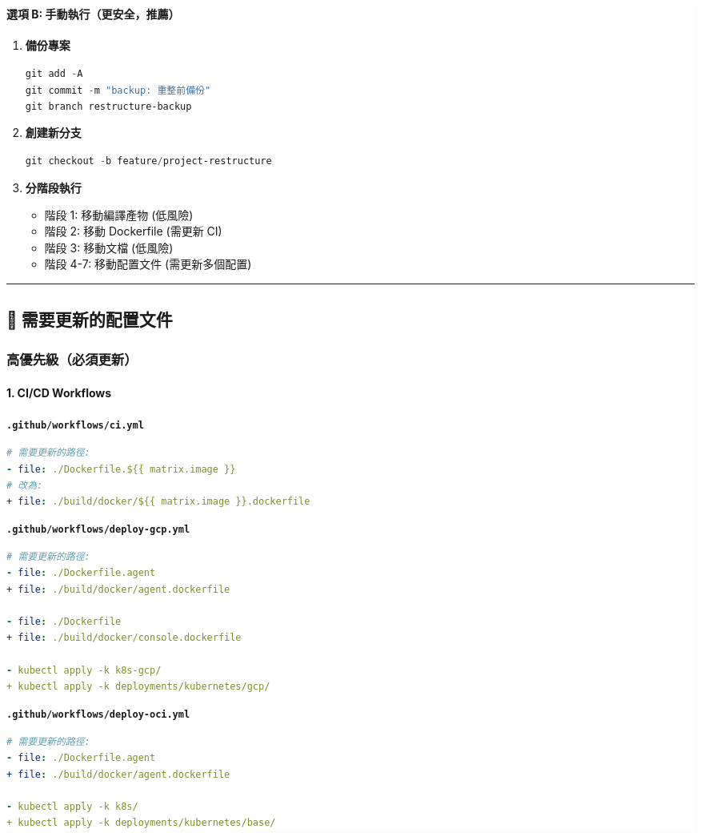 #### 選項 B: 手動執行（更安全，推薦）

1. **備份專案**
   ```powershell
   git add -A
   git commit -m "backup: 重整前備份"
   git branch restructure-backup
   ```

2. **創建新分支**
   ```powershell
   git checkout -b feature/project-restructure
   ```

3. **分階段執行**
   - 階段 1: 移動編譯產物 (低風險)
   - 階段 2: 移動 Dockerfile (需更新 CI)
   - 階段 3: 移動文檔 (低風險)
   - 階段 4-7: 移動配置文件 (需更新多個配置)

---

## 🔄 需要更新的配置文件

### 高優先級（必須更新）

#### 1. CI/CD Workflows

**`.github/workflows/ci.yml`**
```yaml
# 需要更新的路徑:
- file: ./Dockerfile.${{ matrix.image }}
# 改為:
+ file: ./build/docker/${{ matrix.image }}.dockerfile
```

**`.github/workflows/deploy-gcp.yml`**
```yaml
# 需要更新的路徑:
- file: ./Dockerfile.agent
+ file: ./build/docker/agent.dockerfile

- file: ./Dockerfile
+ file: ./build/docker/console.dockerfile

- kubectl apply -k k8s-gcp/
+ kubectl apply -k deployments/kubernetes/gcp/
```

**`.github/workflows/deploy-oci.yml`**
```yaml
# 需要更新的路徑:
- file: ./Dockerfile.agent
+ file: ./build/docker/agent.dockerfile

- kubectl apply -k k8s/
+ kubectl apply -k deployments/kubernetes/base/
```
